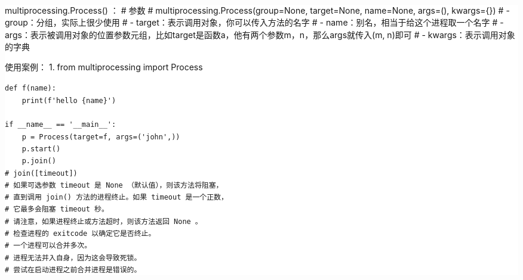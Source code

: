multiprocessing.Process() ：
	# 参数
	# multiprocessing.Process(group=None, target=None, name=None, args=(), kwargs={})
	# - group：分组，实际上很少使用
	# - target：表示调用对象，你可以传入方法的名字
	# - name：别名，相当于给这个进程取一个名字
	# - args：表示被调用对象的位置参数元组，比如target是函数a，他有两个参数m，n，那么args就传入(m, n)即可
	# - kwargs：表示调用对象的字典
	
使用案例：
1.
	from multiprocessing import Process

	def f(name):
		print(f'hello {name}')

	if __name__ == '__main__':
		p = Process(target=f, args=('john',))
		p.start()
		p.join()
	# join([timeout])
	# 如果可选参数 timeout 是 None （默认值），则该方法将阻塞，
	# 直到调用 join() 方法的进程终止。如果 timeout 是一个正数，
	# 它最多会阻塞 timeout 秒。
	# 请注意，如果进程终止或方法超时，则该方法返回 None 。
	# 检查进程的 exitcode 以确定它是否终止。
	# 一个进程可以合并多次。
	# 进程无法并入自身，因为这会导致死锁。
	# 尝试在启动进程之前合并进程是错误的。
